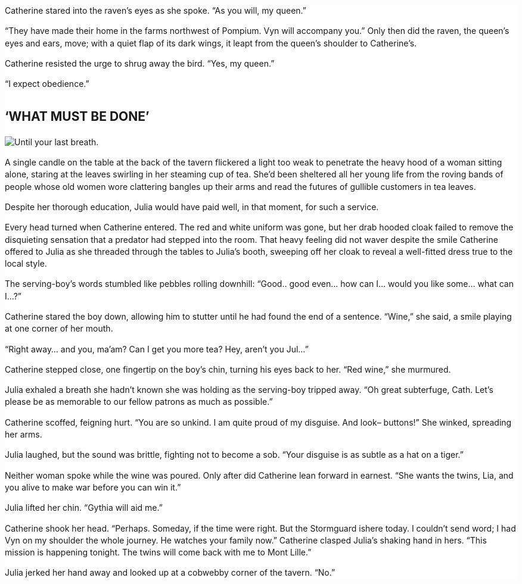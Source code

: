 Catherine stared into the raven’s eyes as she spoke. “As you will, my queen.”

“They have made their home in the farms northwest of Pompium. Vyn will accompany you.” Only then did the raven, the queen’s eyes and ears, move; with a quiet flap of its dark wings, it leapt from the queen’s shoulder to Catherine’s.

Catherine resisted the urge to shrug away the bird. “Yes, my queen.”

“I expect obedience.”

## ‘WHAT MUST BE DONE’

![Until your last breath.](../../.gitbook/assets/catherinelore2_1000.jpg)

A single candle on the table at the back of the tavern flickered a light too weak to penetrate the heavy hood of a woman sitting alone, staring at the leaves swirling in her steaming cup of tea. She’d been sheltered all her young life from the roving bands of people whose old women wore clattering bangles up their arms and read the futures of gullible customers in tea leaves.

Despite her thorough education, Julia would have paid well, in that moment, for such a service.

Every head turned when Catherine entered. The red and white uniform was gone, but her drab hooded cloak failed to remove the disquieting sensation that a predator had stepped into the room. That heavy feeling did not waver despite the smile Catherine offered to Julia as she threaded through the tables to Julia’s booth, sweeping off her cloak to reveal a well-fitted dress true to the local style.

The serving-boy’s words stumbled like pebbles rolling downhill: “Good.. good even… how can I… would you like some… what can I…?”

Catherine stared the boy down, allowing him to stutter until he had found the end of a sentence. “Wine,” she said, a smile playing at one corner of her mouth.

“Right away… and you, ma’am? Can I get you more tea? Hey, aren’t you Jul…”

Catherine stepped close, one fingertip on the boy’s chin, turning his eyes back to her. “Red wine,” she murmured.

Julia exhaled a breath she hadn’t known she was holding as the serving-boy tripped away. “Oh great subterfuge, Cath. Let’s please be as memorable to our fellow patrons as much as possible.”

Catherine scoffed, feigning hurt. “You are so unkind. I am quite proud of my disguise. And look– buttons!” She winked, spreading her arms.

Julia laughed, but the sound was brittle, fighting not to become a sob. “Your disguise is as subtle as a hat on a tiger.”

Neither woman spoke while the wine was poured. Only after did Catherine lean forward in earnest. “She wants the twins, Lia, and you alive to make war before you can win it.”

Julia lifted her chin. “Gythia will aid me.”

Catherine shook her head. “Perhaps. Someday, if the time were right. But the Stormguard ishere today. I couldn’t send word; I had Vyn on my shoulder the whole journey. He watches your family now.” Catherine clasped Julia’s shaking hand in hers. “This mission is happening tonight. The twins will come back with me to Mont Lille.”

Julia jerked her hand away and looked up at a cobwebby corner of the tavern. “No.”
